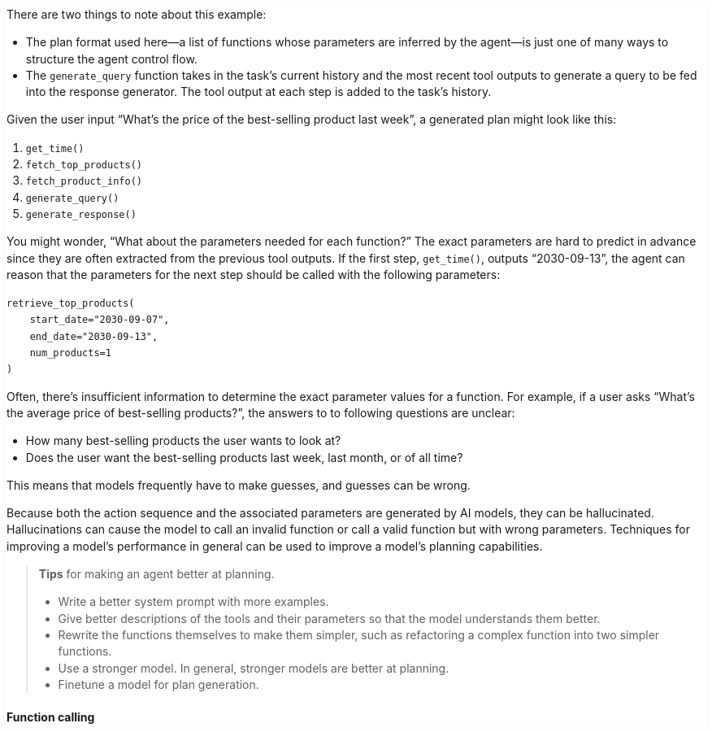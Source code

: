 There are two things to note about this example:

*   The plan format used here—a list of functions whose parameters are inferred by the agent—is just one of many ways to structure the agent control flow.
*   The `generate_query` function takes in the task’s current history and the most recent tool outputs to generate a query to be fed into the response generator. The tool output at each step is added to the task’s history.

Given the user input “What’s the price of the best-selling product last week”, a generated plan might look like this:

1.  `get_time()`
2.  `fetch_top_products()`
3.  `fetch_product_info()`
4.  `generate_query()`
5.  `generate_response()`

You might wonder, “What about the parameters needed for each function?” The exact parameters are hard to predict in advance since they are often extracted from the previous tool outputs. If the first step, `get_time()`, outputs “2030-09-13”, the agent can reason that the parameters for the next step should be called with the following parameters:

```
retrieve_top_products(
    start_date="2030-09-07",
    end_date="2030-09-13",
    num_products=1
)
```

Often, there’s insufficient information to determine the exact parameter values for a function. For example, if a user asks “What’s the average price of best-selling products?”, the answers to to following questions are unclear:

*   How many best-selling products the user wants to look at?
*   Does the user want the best-selling products last week, last month, or of all time?

This means that models frequently have to make guesses, and guesses can be wrong.

Because both the action sequence and the associated parameters are generated by AI models, they can be hallucinated. Hallucinations can cause the model to call an invalid function or call a valid function but with wrong parameters. Techniques for improving a model’s performance in general can be used to improve a model’s planning capabilities.

> **Tips** for making an agent better at planning.
>
> *   Write a better system prompt with more examples.
> *   Give better descriptions of the tools and their parameters so that the model understands them better.
> *   Rewrite the functions themselves to make them simpler, such as refactoring a complex function into two simpler functions.
> *   Use a stronger model. In general, stronger models are better at planning.
> *   Finetune a model for plan generation.

#### Function calling

